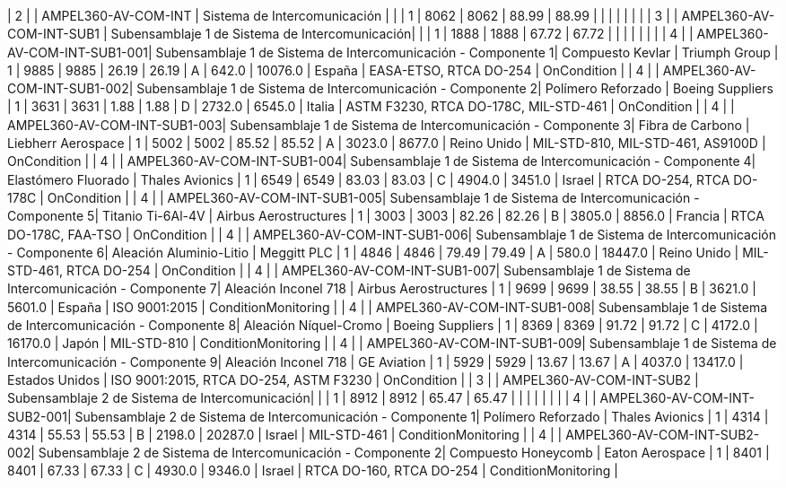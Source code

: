 | 2     |             | AMPEL360-AV-COM-INT         | Sistema de Intercomunicación |                         |                         | 1          | 8062             | 8062          | 88.99                | 88.99             |            |                         |                |                  |                                          |                           |
| 3     |             | AMPEL360-AV-COM-INT-SUB1    | Subensamblaje 1 de Sistema de Intercomunicación|                         |                         | 1          | 1888             | 1888          | 67.72                | 67.72             |            |                         |                |                  |                                          |                           |
| 4     |             | AMPEL360-AV-COM-INT-SUB1-001| Subensamblaje 1 de Sistema de Intercomunicación - Componente 1| Compuesto Kevlar        | Triumph Group           | 1          | 9885             | 9885          | 26.19                | 26.19             | A            | 642.0                    | 10076.0          | España           | EASA-ETSO, RTCA DO-254                   | OnCondition               |
| 4     |             | AMPEL360-AV-COM-INT-SUB1-002| Subensamblaje 1 de Sistema de Intercomunicación - Componente 2| Polímero Reforzado      | Boeing Suppliers        | 1          | 3631             | 3631          | 1.88                 | 1.88              | D            | 2732.0                   | 6545.0           | Italia           | ASTM F3230, RTCA DO-178C, MIL-STD-461    | OnCondition               |
| 4     |             | AMPEL360-AV-COM-INT-SUB1-003| Subensamblaje 1 de Sistema de Intercomunicación - Componente 3| Fibra de Carbono        | Liebherr Aerospace      | 1          | 5002             | 5002          | 85.52                | 85.52             | A            | 3023.0                   | 8677.0           | Reino Unido      | MIL-STD-810, MIL-STD-461, AS9100D        | OnCondition               |
| 4     |             | AMPEL360-AV-COM-INT-SUB1-004| Subensamblaje 1 de Sistema de Intercomunicación - Componente 4| Elastómero Fluorado     | Thales Avionics         | 1          | 6549             | 6549          | 83.03                | 83.03             | C            | 4904.0                   | 3451.0           | Israel           | RTCA DO-254, RTCA DO-178C                | OnCondition               |
| 4     |             | AMPEL360-AV-COM-INT-SUB1-005| Subensamblaje 1 de Sistema de Intercomunicación - Componente 5| Titanio Ti-6Al-4V       | Airbus Aerostructures   | 1          | 3003             | 3003          | 82.26                | 82.26             | B            | 3805.0                   | 8856.0           | Francia          | RTCA DO-178C, FAA-TSO                    | OnCondition               |
| 4     |             | AMPEL360-AV-COM-INT-SUB1-006| Subensamblaje 1 de Sistema de Intercomunicación - Componente 6| Aleación Aluminio-Litio | Meggitt PLC             | 1          | 4846             | 4846          | 79.49                | 79.49             | A            | 580.0                    | 18447.0          | Reino Unido      | MIL-STD-461, RTCA DO-254                 | OnCondition               |
| 4     |             | AMPEL360-AV-COM-INT-SUB1-007| Subensamblaje 1 de Sistema de Intercomunicación - Componente 7| Aleación Inconel 718    | Airbus Aerostructures   | 1          | 9699             | 9699          | 38.55                | 38.55             | B            | 3621.0                   | 5601.0           | España           | ISO 9001:2015                            | ConditionMonitoring       |
| 4     |             | AMPEL360-AV-COM-INT-SUB1-008| Subensamblaje 1 de Sistema de Intercomunicación - Componente 8| Aleación Níquel-Cromo   | Boeing Suppliers        | 1          | 8369             | 8369          | 91.72                | 91.72             | C            | 4172.0                   | 16170.0          | Japón            | MIL-STD-810                              | ConditionMonitoring       |
| 4     |             | AMPEL360-AV-COM-INT-SUB1-009| Subensamblaje 1 de Sistema de Intercomunicación - Componente 9| Aleación Inconel 718    | GE Aviation             | 1          | 5929             | 5929          | 13.67                | 13.67             | A            | 4037.0                   | 13417.0          | Estados Unidos   | ISO 9001:2015, RTCA DO-254, ASTM F3230   | OnCondition               |
| 3     |             | AMPEL360-AV-COM-INT-SUB2    | Subensamblaje 2 de Sistema de Intercomunicación|                         |                         | 1          | 8912             | 8912          | 65.47                | 65.47             |            |                         |                |                  |                                          |                           |
| 4     |             | AMPEL360-AV-COM-INT-SUB2-001| Subensamblaje 2 de Sistema de Intercomunicación - Componente 1| Polímero Reforzado      | Thales Avionics         | 1          | 4314             | 4314          | 55.53                | 55.53             | B            | 2198.0                   | 20287.0          | Israel           | MIL-STD-461                              | ConditionMonitoring       |
| 4     |             | AMPEL360-AV-COM-INT-SUB2-002| Subensamblaje 2 de Sistema de Intercomunicación - Componente 2| Compuesto Honeycomb     | Eaton Aerospace         | 1          | 8401             | 8401          | 67.33                | 67.33             | C            | 4930.0                   | 9346.0           | Israel           | RTCA DO-160, RTCA DO-254                 | ConditionMonitoring       |